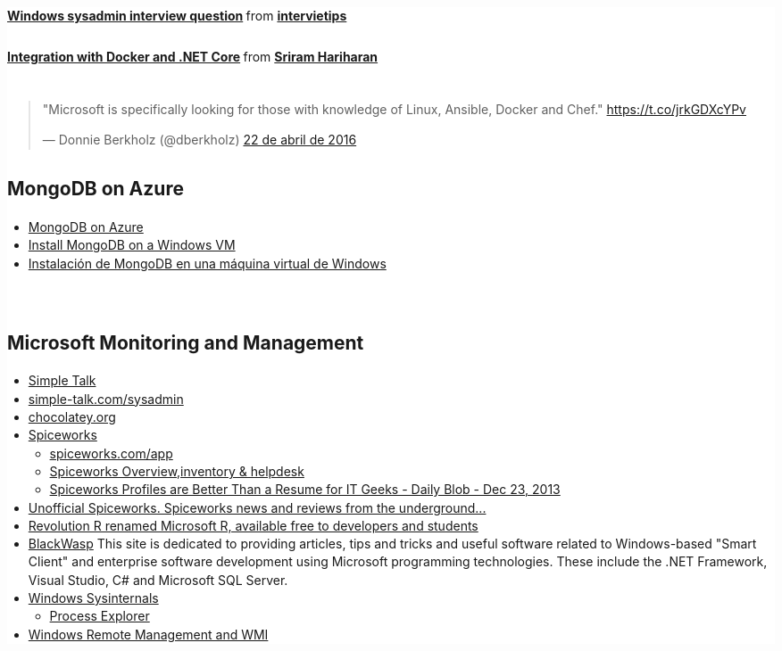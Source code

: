 <div class="container">
<iframe src="//www.slideshare.net/slideshow/embed_code/key/47dTfB2kZzgMy" width="668" height="714" frameborder="0" marginwidth="0" marginheight="0" scrolling="no" style="border:1px solid #CCC; border-width:1px; margin-bottom:5px; max-width: 100%;" allowfullscreen class="video"> </iframe> <div style="margin-bottom:5px"> <strong> <a href="//www.slideshare.net/intervietips/windows-sysadmin-interview-question" title="Windows sysadmin interview question" target="_blank">Windows sysadmin interview question</a> </strong> from <strong><a href="//www.slideshare.net/intervietips" target="_blank">intervietips</a></strong> </div>
</div>
<br/>

<div class="container">
<iframe src="//www.slideshare.net/slideshow/embed_code/key/78vHealj9sY6kA" width="595" height="485" frameborder="0" marginwidth="0" marginheight="0" scrolling="no" style="border:1px solid #CCC; border-width:1px; margin-bottom:5px; max-width: 100%;" allowfullscreen class="video"> </iframe> <div style="margin-bottom:5px"> <strong> <a href="//www.slideshare.net/SriramHariharan2/integration-with-docker-and-net-core" title="Integration with Docker and .NET Core" target="_blank">Integration with Docker and .NET Core</a> </strong> from <strong><a target="_blank" href="//www.slideshare.net/SriramHariharan2">Sriram Hariharan</a></strong> </div>
</div>
<br/>

<blockquote class="twitter-tweet tw-align-center" data-lang="es"><p lang="en" dir="ltr">&quot;Microsoft is specifically looking for those with knowledge of Linux, Ansible, Docker and Chef.&quot; <a href="https://t.co/jrkGDXcYPv">https://t.co/jrkGDXcYPv</a></p>&mdash; Donnie Berkholz (@dberkholz) <a href="https://twitter.com/dberkholz/status/723571303505113088">22 de abril de 2016</a></blockquote>
<script async src="//platform.twitter.com/widgets.js" charset="utf-8"></script>

## MongoDB on Azure
- [MongoDB on Azure](https://docs.mongodb.com/ecosystem/platforms/windows-azure/)
- [Install MongoDB on a Windows VM](https://azure.microsoft.com/en-us/documentation/articles/virtual-machines-windows-classic-install-mongodb/)
- [Instalación de MongoDB en una máquina virtual de Windows](https://azure.microsoft.com/es-es/documentation/articles/virtual-machines-windows-classic-install-mongodb/)

<div class="container">
<iframe width="560" height="315" src="https://www.youtube.com/embed/e2W5lnMf3Pc?rel=0" frameborder="0" allowfullscreen class="video"></iframe>
</div>
<br>

## Microsoft Monitoring and Management
- [Simple Talk](https://www.simple-talk.com)
- [simple-talk.com/sysadmin](https://www.simple-talk.com/sysadmin/)
- [chocolatey.org](https://chocolatey.org)
- [Spiceworks](http://www.spiceworks.com/)
	- [spiceworks.com/app](http://www.spiceworks.com/app/)
	- [Spiceworks Overview,inventory & helpdesk](https://www.youtube.com/watch?v=kHnEXoPxiJ4)
	- [Spiceworks Profiles are Better Than a Resume for IT Geeks - Daily Blob - Dec 23, 2013](https://www.youtube.com/watch?v=BJ2mQpOZHPE)
- [Unofficial Spiceworks. Spiceworks news and reviews from the underground...](http://www.unofficialspiceworks.com/)
- [Revolution R renamed Microsoft R, available free to developers and students](http://blog.revolutionanalytics.com/2016/01/microsoft-r-open.html)
- [BlackWasp](http://www.blackwasp.co.uk/) This site is dedicated to providing articles, tips and tricks and useful software related to Windows-based "Smart Client" and enterprise software development using Microsoft programming technologies. These include the .NET Framework, Visual Studio, C# and Microsoft SQL Server.
- [Windows Sysinternals](https://technet.microsoft.com/en-us/sysinternals)
	- [Process Explorer](https://technet.microsoft.com/en-us/sysinternals/bb896653)
- [Windows Remote Management and WMI](https://msdn.microsoft.com/es-es/library/windows/desktop/aa384463%28v=vs.85%29.aspx)
